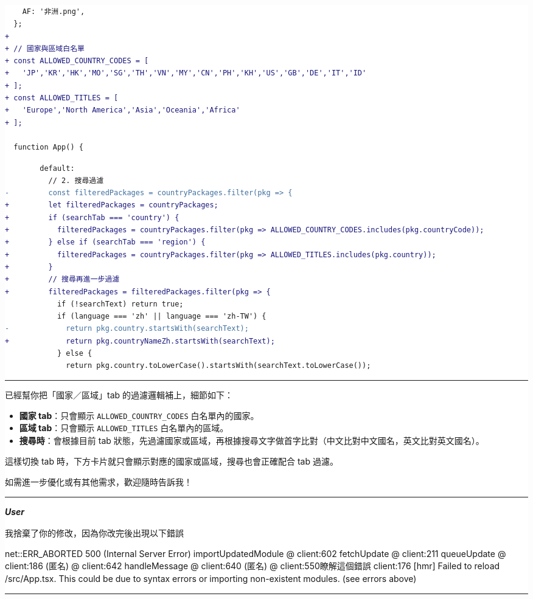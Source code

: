 ```diff
    AF: '非洲.png',
  };
+ 
+ // 國家與區域白名單
+ const ALLOWED_COUNTRY_CODES = [
+   'JP','KR','HK','MO','SG','TH','VN','MY','CN','PH','KH','US','GB','DE','IT','ID'
+ ];
+ const ALLOWED_TITLES = [
+   'Europe','North America','Asia','Oceania','Africa'
+ ];
  
  function App() {
```

```diff
        default:
          // 2. 搜尋過濾
-         const filteredPackages = countryPackages.filter(pkg => {
+         let filteredPackages = countryPackages;
+         if (searchTab === 'country') {
+           filteredPackages = countryPackages.filter(pkg => ALLOWED_COUNTRY_CODES.includes(pkg.countryCode));
+         } else if (searchTab === 'region') {
+           filteredPackages = countryPackages.filter(pkg => ALLOWED_TITLES.includes(pkg.country));
+         }
+         // 搜尋再進一步過濾
+         filteredPackages = filteredPackages.filter(pkg => {
            if (!searchText) return true;
            if (language === 'zh' || language === 'zh-TW') {
-             return pkg.country.startsWith(searchText);
+             return pkg.countryNameZh.startsWith(searchText);
            } else {
              return pkg.country.toLowerCase().startsWith(searchText.toLowerCase());
```

---

已經幫你把「國家／區域」tab 的過濾邏輯補上，細節如下：

- **國家 tab**：只會顯示 `ALLOWED_COUNTRY_CODES` 白名單內的國家。
- **區域 tab**：只會顯示 `ALLOWED_TITLES` 白名單內的區域。
- **搜尋時**：會根據目前 tab 狀態，先過濾國家或區域，再根據搜尋文字做首字比對（中文比對中文國名，英文比對英文國名）。

這樣切換 tab 時，下方卡片就只會顯示對應的國家或區域，搜尋也會正確配合 tab 過濾。

如需進一步優化或有其他需求，歡迎隨時告訴我！

---

_**User**_

我捨棄了你的修改，因為你改完後出現以下錯誤

net::ERR_ABORTED 500 (Internal Server Error)
importUpdatedModule @ client:602
fetchUpdate @ client:211
queueUpdate @ client:186
(匿名) @ client:642
handleMessage @ client:640
(匿名) @ client:550瞭解這個錯誤
client:176 [hmr] Failed to reload /src/App.tsx. This could be due to syntax errors or importing non-existent modules. (see errors above)

---